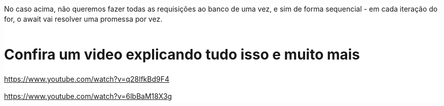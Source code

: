 No caso acima, não queremos fazer todas as requisições ao banco de uma vez, e sim de forma sequencial - em cada iteração do for, o await vai resolver uma promessa por vez.

# Confira um video explicando tudo isso e muito mais

https://www.youtube.com/watch?v=q28lfkBd9F4

https://www.youtube.com/watch?v=6lbBaM18X3g
